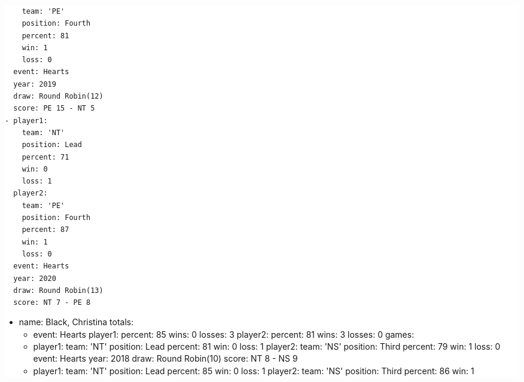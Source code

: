         team: 'PE'
        position: Fourth
        percent: 81
        win: 1
        loss: 0
      event: Hearts
      year: 2019
      draw: Round Robin(12)
      score: PE 15 - NT 5
    - player1:
        team: 'NT'
        position: Lead
        percent: 71
        win: 0
        loss: 1
      player2:
        team: 'PE'
        position: Fourth
        percent: 87
        win: 1
        loss: 0
      event: Hearts
      year: 2020
      draw: Round Robin(13)
      score: NT 7 - PE 8
 - name: Black, Christina
   totals:
    - event: Hearts
      player1:
        percent: 85
        wins: 0
        losses: 3
      player2:
        percent: 81
        wins: 3
        losses: 0
   games:
    - player1:
        team: 'NT'
        position: Lead
        percent: 81
        win: 0
        loss: 1
      player2:
        team: 'NS'
        position: Third
        percent: 79
        win: 1
        loss: 0
      event: Hearts
      year: 2018
      draw: Round Robin(10)
      score: NT 8 - NS 9
    - player1:
        team: 'NT'
        position: Lead
        percent: 85
        win: 0
        loss: 1
      player2:
        team: 'NS'
        position: Third
        percent: 86
        win: 1